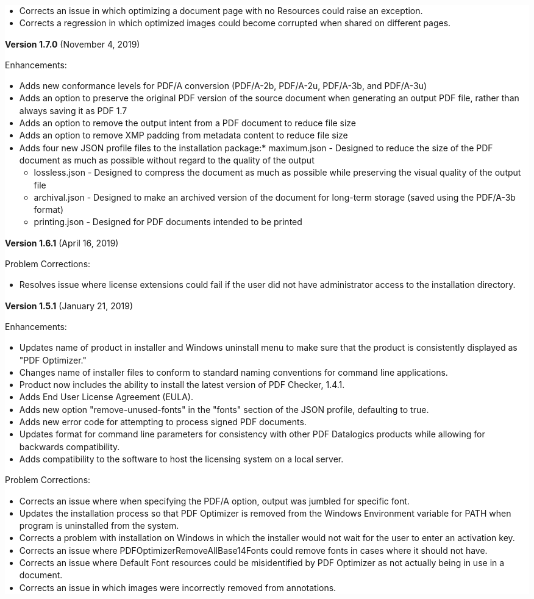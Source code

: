 - Corrects an issue in which optimizing a document page with no Resources could raise an exception.
- Corrects a regression in which optimized images could become corrupted when shared on different pages.

**Version 1.7.0** (November 4, 2019)

Enhancements:

- Adds new conformance levels for PDF/A conversion (PDF/A-2b, PDF/A-2u, PDF/A-3b, and PDF/A-3u)
- Adds an option to preserve the original PDF version of the source document when generating an output PDF file, rather than always saving it as PDF 1.7
- Adds an option to remove the output intent from a PDF document to reduce file size
- Adds an option to remove XMP padding from metadata content to reduce file size
- Adds four new JSON profile files to the installation package:\* maximum.json - Designed to reduce the size of the PDF document as much as possible without regard to the quality of the output
  * lossless.json - Designed to compress the document as much as possible while preserving the visual quality of the output file
  * archival.json - Designed to make an archived version of the document for long-term storage (saved using the PDF/A-3b format)
  * printing.json - Designed for PDF documents intended to be printed

**Version 1.6.1** (April 16, 2019)

Problem Corrections:

- Resolves issue where license extensions could fail if the user did not have administrator access to the installation directory.

**Version 1.5.1** (January 21, 2019)

Enhancements:

- Updates name of product in installer and Windows uninstall menu to make sure that the product is consistently displayed as "PDF Optimizer."
- Changes name of installer files to conform to standard naming conventions for command line applications.
- Product now includes the ability to install the latest version of PDF Checker, 1.4.1.
- Adds End User License Agreement (EULA).
- Adds new option "remove-unused-fonts" in the "fonts" section of the JSON profile, defaulting to true.
- Adds new error code for attempting to process signed PDF documents.
- Updates format for command line parameters for consistency with other PDF Datalogics products while allowing for backwards compatibility.
- Adds compatibility to the software to host the licensing system on a local server.

Problem Corrections:

- Corrects an issue where when specifying the PDF/A option, output was jumbled for specific font.
- Updates the installation process so that PDF Optimizer is removed from the Windows Environment variable for PATH when program is uninstalled from the system.
- Corrects a problem with installation on Windows in which the installer would not wait for the user to enter an activation key.
- Corrects an issue where PDFOptimizerRemoveAllBase14Fonts could remove fonts in cases where it should not have.
- Corrects an issue where Default Font resources could be misidentified by PDF Optimizer as not actually being in use in a document.
- Corrects an issue in which images were incorrectly removed from annotations.
